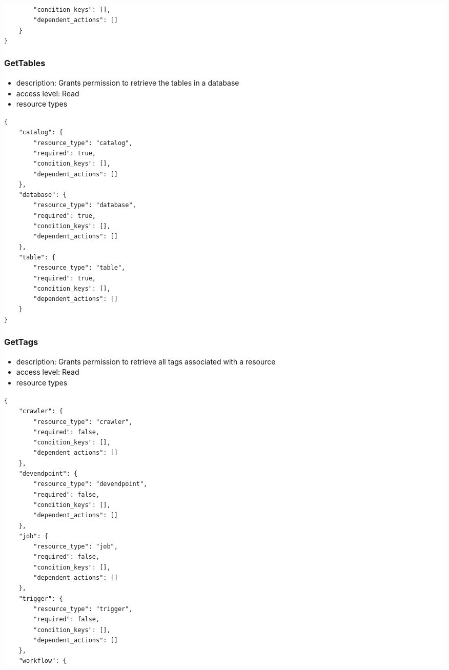 ```
        "condition_keys": [],
        "dependent_actions": []
    }
}
```
### GetTables
- description: Grants permission to retrieve the tables in a database
- access level: Read
- resource types
```
{
    "catalog": {
        "resource_type": "catalog",
        "required": true,
        "condition_keys": [],
        "dependent_actions": []
    },
    "database": {
        "resource_type": "database",
        "required": true,
        "condition_keys": [],
        "dependent_actions": []
    },
    "table": {
        "resource_type": "table",
        "required": true,
        "condition_keys": [],
        "dependent_actions": []
    }
}
```
### GetTags
- description: Grants permission to retrieve all tags associated with a resource
- access level: Read
- resource types
```
{
    "crawler": {
        "resource_type": "crawler",
        "required": false,
        "condition_keys": [],
        "dependent_actions": []
    },
    "devendpoint": {
        "resource_type": "devendpoint",
        "required": false,
        "condition_keys": [],
        "dependent_actions": []
    },
    "job": {
        "resource_type": "job",
        "required": false,
        "condition_keys": [],
        "dependent_actions": []
    },
    "trigger": {
        "resource_type": "trigger",
        "required": false,
        "condition_keys": [],
        "dependent_actions": []
    },
    "workflow": {
```